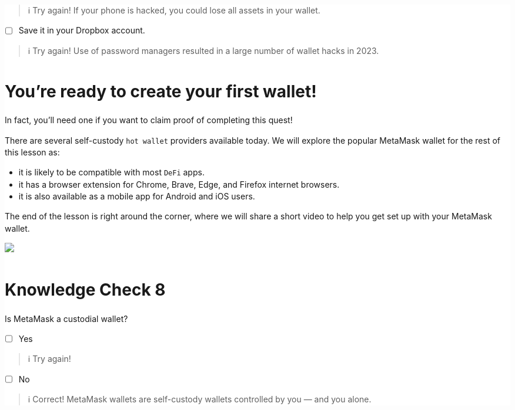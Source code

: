 > ℹ️ Try again! If your phone is hacked, you could lose all assets in your wallet.

- [ ] Save it in your Dropbox account.

> ℹ️ Try again! Use of password managers resulted in a large number of wallet hacks in 2023.

# You’re ready to create your first wallet!

In fact, you’ll need one if you want to claim proof of completing this quest!

There are several self-custody `hot wallet` providers available today. We will explore the popular MetaMask wallet for the rest of this lesson as:

- it is likely to be compatible with most `DeFi` apps.
- it has a browser extension for Chrome, Brave, Edge, and Firefox internet browsers.
- it is also available as a mobile app for Android and iOS users.

The end of the lesson is right around the corner, where we will share a short video to help you get set up with your MetaMask wallet.

![](https://app.banklessacademy.com/images/wallet-basics/youre-ready-to-create-your-first-wallet-87cc5825.svg)

# Knowledge Check 8

Is MetaMask a custodial wallet?

- [ ] Yes

> ℹ️ Try again!

- [ ] No

> ℹ️ Correct! MetaMask wallets are self-custody wallets controlled by you — and you alone.

